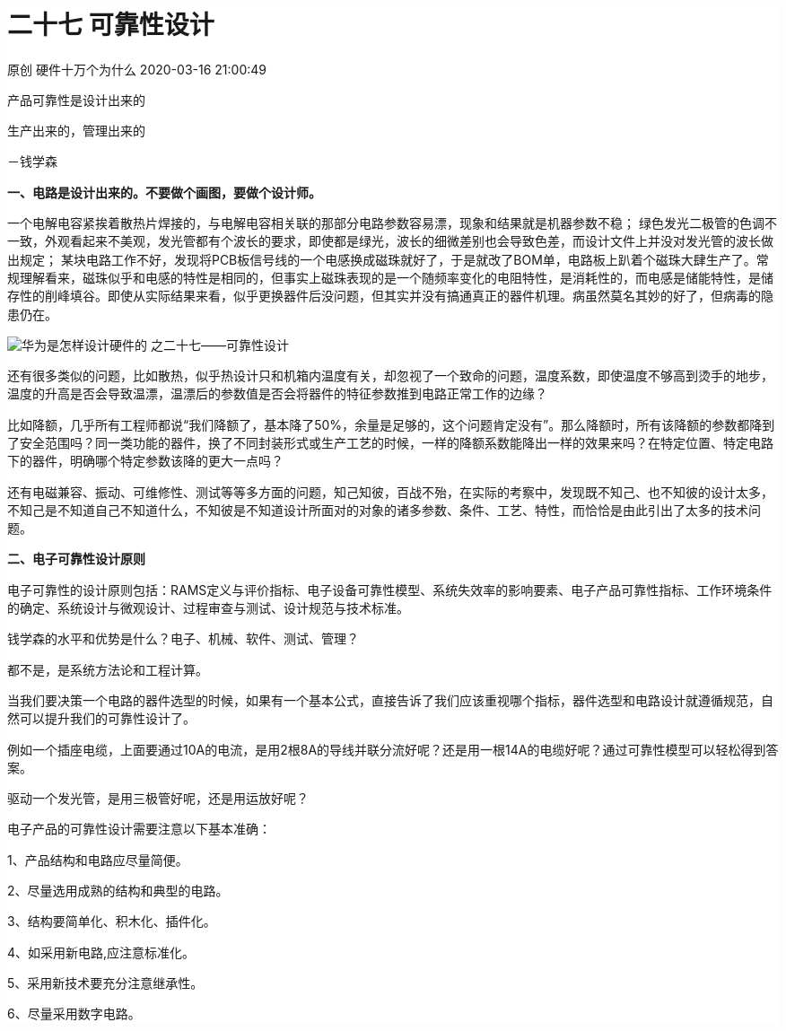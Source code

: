 二十七 可靠性设计
======================

原创 硬件十万个为什么 2020-03-16 21:00:49

产品可靠性是设计出来的

生产出来的，管理出来的

－钱学森

  

**一、电路是设计出来的。不要做个画图，要做个设计师。**

一个电解电容紧挨着散热片焊接的，与电解电容相关联的那部分电路参数容易漂，现象和结果就是机器参数不稳； 绿色发光二极管的色调不一致，外观看起来不美观，发光管都有个波长的要求，即使都是绿光，波长的细微差别也会导致色差，而设计文件上并没对发光管的波长做出规定； 某块电路工作不好，发现将PCB板信号线的一个电感换成磁珠就好了，于是就改了BOM单，电路板上趴着个磁珠大肆生产了。常规理解看来，磁珠似乎和电感的特性是相同的，但事实上磁珠表现的是一个随频率变化的电阻特性，是消耗性的，而电感是储能特性，是储存性的削峰填谷。即使从实际结果来看，似乎更换器件后没问题，但其实并没有搞通真正的器件机理。病虽然莫名其妙的好了，但病毒的隐患仍在。

![华为是怎样设计硬件的  之二十七——可靠性设计](http://p1.pstatp.com/large/pgc-image/fc68cf3f9dd54675a6cff5c5259b7062)

还有很多类似的问题，比如散热，似乎热设计只和机箱内温度有关，却忽视了一个致命的问题，温度系数，即使温度不够高到烫手的地步，温度的升高是否会导致温漂，温漂后的参数值是否会将器件的特征参数推到电路正常工作的边缘？

比如降额，几乎所有工程师都说“我们降额了，基本降了50%，余量是足够的，这个问题肯定没有”。那么降额时，所有该降额的参数都降到了安全范围吗？同一类功能的器件，换了不同封装形式或生产工艺的时候，一样的降额系数能降出一样的效果来吗？在特定位置、特定电路下的器件，明确哪个特定参数该降的更大一点吗？

还有电磁兼容、振动、可维修性、测试等等多方面的问题，知己知彼，百战不殆，在实际的考察中，发现既不知己、也不知彼的设计太多，不知己是不知道自己不知道什么，不知彼是不知道设计所面对的对象的诸多参数、条件、工艺、特性，而恰恰是由此引出了太多的技术问题。

  

**二、电子可靠性设计原则**

电子可靠性的设计原则包括：RAMS定义与评价指标、电子设备可靠性模型、系统失效率的影响要素、电子产品可靠性指标、工作环境条件的确定、系统设计与微观设计、过程审查与测试、设计规范与技术标准。

  

钱学森的水平和优势是什么？电子、机械、软件、测试、管理？

都不是，是系统方法论和工程计算。

当我们要决策一个电路的器件选型的时候，如果有一个基本公式，直接告诉了我们应该重视哪个指标，器件选型和电路设计就遵循规范，自然可以提升我们的可靠性设计了。

  

例如一个插座电缆，上面要通过10A的电流，是用2根8A的导线并联分流好呢？还是用一根14A的电缆好呢？通过可靠性模型可以轻松得到答案。

驱动一个发光管，是用三极管好呢，还是用运放好呢？

  

电子产品的可靠性设计需要注意以下基本准确：

1、产品结构和电路应尽量简便。

2、尽量选用成熟的结构和典型的电路。

3、结构要简单化、积木化、插件化。

4、如采用新电路,应注意标准化。

5、采用新技术要充分注意继承性。

6、尽量采用数字电路。
